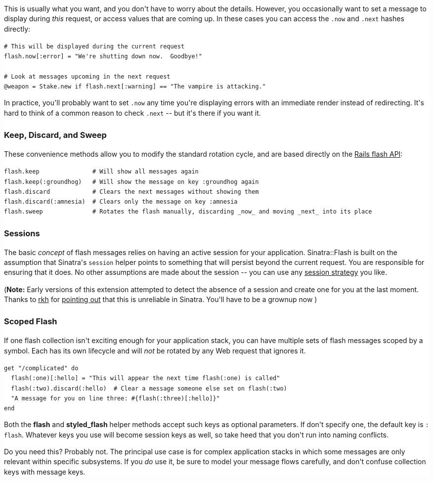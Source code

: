 This is usually what you want, and you don't have to worry about the details.  However, you occasionally want to set a message to display during _this_ request, or access values that are coming up.  In these cases you can access the `.now` and `.next` hashes directly:

    # This will be displayed during the current request
    flash.now[:error] = "We're shutting down now.  Goodbye!"
    
    # Look at messages upcoming in the next request
    @weapon = Stake.new if flash.next[:warning] == "The vampire is attacking."

In practice, you'll probably want to set `.now` any time you're displaying errors with an immediate render instead of redirecting.  It's hard to think of a common reason to check `.next` -- but it's there if you want it.

### Keep, Discard, and Sweep
These convenience methods allow you to modify the standard rotation cycle, and are based directly on the [Rails flash API][4]:

    flash.keep               # Will show all messages again
    flash.keep(:groundhog)   # Will show the message on key :groundhog again
    flash.discard            # Clears the next messages without showing them
    flash.discard(:amnesia)  # Clears only the message on key :amnesia
    flash.sweep              # Rotates the flash manually, discarding _now_ and moving _next_ into its place

### Sessions
The basic _concept_ of flash messages relies on having an active session for your application. Sinatra::Flash is built on the assumption that Sinatra's `session` helper points to something that will persist beyond the current request. You are responsible for ensuring that it does.  No other assumptions are made about the session -- you can use any [session strategy][17] you like.

(**Note:** Early versions of this extension attempted to detect the absence of a session and create one for you at the last moment. Thanks to [rkh][15] for [pointing out][16] that this is unreliable in Sinatra. You'll have to be a grownup now )

### Scoped Flash
If one flash collection isn't exciting enough for your application stack, you can have multiple sets of flash messages scoped by a symbol. Each has its own lifecycle and will _not_ be rotated by any Web request that ignores it.

    get "/complicated" do
      flash(:one)[:hello] = "This will appear the next time flash(:one) is called"
      flash(:two).discard(:hello)  # Clear a message someone else set on flash(:two)
      "A message for you on line three: #{flash(:three)[:hello]}"
    end

Both the **flash** and **styled_flash** helper methods accept such keys as optional parameters. If don't specify one, the default key is `:flash`.  Whatever keys you use will become session keys as well, so take heed that you don't run into naming conflicts.

Do you need this? Probably not. The principal use case is for complex application stacks in which some messages are only relevant within specific subsystems. If you _do_ use it, be sure to model your message flows carefully, and don't confuse collection keys with message keys.


[1]: http://sinatrarb.com
[2]: http://nakajima.github.com/rack-flash/
[3]: http://api.rubyonrails.org/classes/ActionController/Flash.html
[4]: http://api.rubyonrails.org/classes/ActionController/Flash/FlashHash.html
[5]: http://yardoc.org
[6]: http://rvm.beginrescueend.com
[7]: https://sinatra.lighthouseapp.com/projects/9779/tickets/240-sinatrabase-vs-sinatradefault-vs-sinatraapplication
[8]: http://www.sinatrarb.com/extensions-wild.html
[9]: http://escapepod.org
[10]: http://github.com/SFEley/sinatra-flash/issues
[11]: http://rdoc.info/projects/SFEley/sinatra-flash
[12]: http://github.com/SFEley/sinatra-flash/blob/master/LICENSE.markdown
[13]: http://dbad-license.org
[14]: http://github.com/SFEley/sinatra-sessionography
[15]: http://github.com/rkh
[16]: http://github.com/SFEley/sinatra-flash/issues/issue/1
[17]: http://www.sinatrarb.com/faq.html#sessions